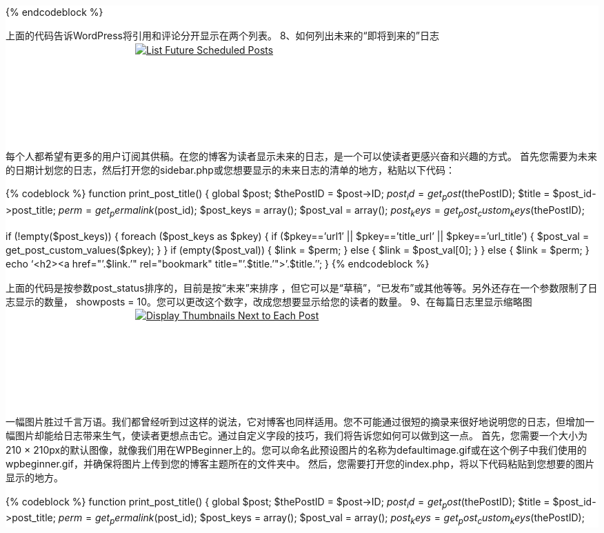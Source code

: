 {% endcodeblock %}

上面的代码告诉WordPress将引用和评论分开显示在两个列表。
<span class="inner_title">8、如何列出未来的“即将到来的”日志</span>
<a href="http://www.hopes4.me/images/uploads/2009/08/futureposts.gif"><img style="display: block; float: none; margin-left: auto; margin-right: auto; border: 0px;" title="List Future Scheduled Posts" src="http://www.hopes4.me/images/uploads/2009/08/futureposts_thumb.gif" border="0" alt="List Future Scheduled Posts" width="484" height="154"></a>
每个人都希望有更多的用户订阅其供稿。在您的博客为读者显示未来的日志，是一个可以使读者更感兴奋和兴趣的方式。
首先您需要为未来的日期计划您的日志，然后打开您的sidebar.php或您想要显示的未来日志的清单的地方，粘贴以下代码：


{% codeblock %}
function print_post_title() {
global $post;
$thePostID = $post->ID;
$post_id = get_post($thePostID);
$title = $post_id->post_title;
$perm = get_permalink($post_id);
$post_keys = array(); $post_val = array();
$post_keys = get_post_custom_keys($thePostID);

if (!empty($post_keys)) {
foreach ($post_keys as $pkey) {
if ($pkey==’url1′ || $pkey==’title_url’ || $pkey==’url_title’) {
$post_val = get_post_custom_values($pkey);
}
}
if (empty($post_val)) {
$link = $perm;
} else {
$link = $post_val[0];
}
} else {
$link = $perm;
}
echo ‘<h2><a href="’.$link.’" rel="bookmark" title="’.$title.’">’.$title.’</a></h2>’;
}
{% endcodeblock %}

上面的代码是按参数post_status排序的，目前是按“未来”来排序 ，但它可以是“草稿”，“已发布”或其他等等。另外还存在一个参数限制了日志显示的数量， showposts = 10。您可以更改这个数字，改成您想要显示给您的读者的数量。
<span class="inner_title">9、在每篇日志里显示缩略图</span>
<a href="http://www.hopes4.me/images/uploads/2009/08/thumbnailpost.gif"><img style="display: block; float: none; margin-left: auto; margin-right: auto; border: 0px;" title="Display Thumbnails Next to Each Post" src="http://www.hopes4.me/images/uploads/2009/08/thumbnailpost_thumb.gif" border="0" alt="Display Thumbnails Next to Each Post" width="484" height="154"></a>
一幅图片胜过千言万语。我们都曾经听到过这样的说法，它对博客也同样适用。您不可能通过很短的摘录来很好地说明您的日志，但增加一幅图片却能给日志带来生气，使读者更想点击它。通过自定义字段的技巧，我们将告诉您如何可以做到这一点。
首先，您需要一个大小为210 × 210px的默认图像，就像我们用在WPBeginner上的。您可以命名此预设图片的名称为defaultimage.gif或在这个例子中我们使用的wpbeginner.gif，并确保将图片上传到您的博客主题所在的文件夹中。
然后，您需要打开您的index.php，将以下代码粘贴到您想要的图片显示的地方。


{% codeblock %}
function print_post_title() {
global $post;
$thePostID = $post->ID;
$post_id = get_post($thePostID);
$title = $post_id->post_title;
$perm = get_permalink($post_id);
$post_keys = array(); $post_val = array();
$post_keys = get_post_custom_keys($thePostID);
